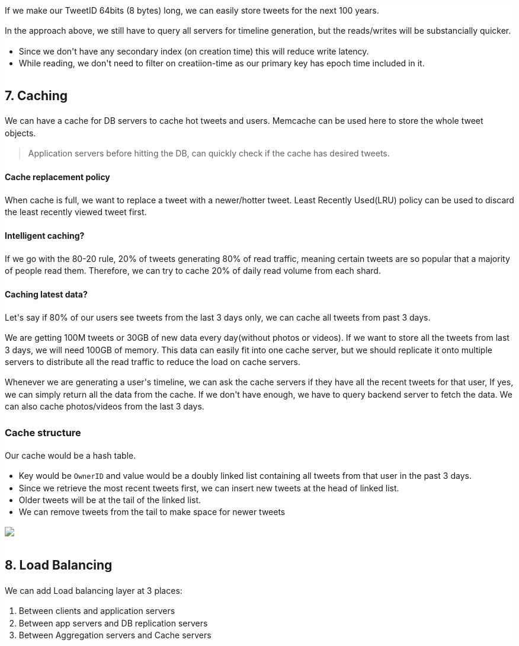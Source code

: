 
If we make our TweetID 64bits (8 bytes) long, we can easily store tweets for the next 100 years. 

In the approach above, we still have to query all servers for timeline generation, but the reads/writes will be substancially quicker.

- Since we don't have any secondary index (on creation time) this will reduce write latency.
- While reading, we don't need to filter on creatiion-time as our primary key has epoch time included in it.

## 7. Caching

We can have a cache for DB servers to cache hot tweets and users.
Memcache can be used here to store the whole tweet objects.

> Application servers before hitting the DB, can quickly check if the cache has desired tweets.

#### Cache replacement policy
When cache is full, we want to replace a tweet with a newer/hotter tweet. Least Recently Used(LRU) policy can be used to discard the least recently viewed tweet first.

#### Intelligent caching?
If we go with the 80-20 rule, 20% of tweets generating 80% of read traffic, meaning certain tweets are so popular that a majority of people read them. Therefore, we can try to cache 20% of daily read volume from each shard.

#### Caching latest data?
Let's say if 80% of our users see tweets from the last 3 days only, we can cache all tweets from past 3 days. 

We are getting 100M tweets  or 30GB of new data every day(without photos or videos). If we want to store all the tweets from last 3 days, we will need 100GB of memory. This data can easily fit into one cache server, but we should replicate it onto multiple servers to distribute all the read traffic to reduce the load on cache servers. 

Whenever we are generating a user's timeline, we can ask the cache servers if they have all the recent tweets for that user, If yes, we can simply return all the data from the cache. If we don't have enough, we have to query backend server to fetch the data. We can also cache photos/videos from the last 3 days.

### Cache structure
Our cache would be a hash table. 
- Key would be `OwnerID` and value would be a doubly linked list containing all tweets from that user in the past 3 days.
- Since we retrieve the most recent tweets first, we can insert new tweets at the head of linked list.
- Older tweets will be at the tail of the linked list. 
- We can remove tweets from the tail to make space for newer tweets

![](images/twitter_component_design.png)

## 8. Load Balancing
We can add Load balancing layer at 3 places:
1. Between clients and application servers
2. Between app servers and DB replication servers
3. Between Aggregation servers and Cache servers
